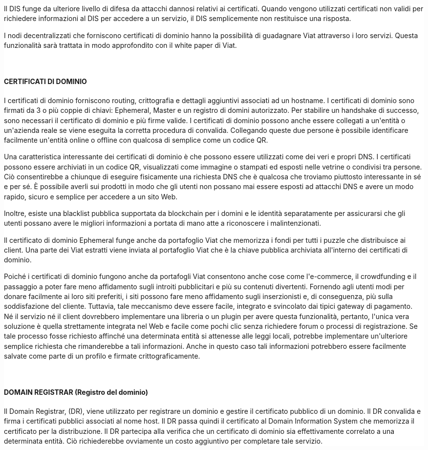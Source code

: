 <p>Il DIS funge da ulteriore livello di difesa da attacchi dannosi relativi ai certificati. Quando vengono utilizzati certificati non validi per richiedere informazioni al DIS per accedere a un servizio, il DIS semplicemente non restituisce una risposta.</p>

<p>I nodi decentralizzati che forniscono certificati di dominio hanno la possibilità di guadagnare Viat attraverso i loro servizi. Questa funzionalità sarà trattata in modo approfondito con il white paper di Viat.</p>

<br />

<h4 id="dcerts">CERTIFICATI DI DOMINIO</h4>

<p>I certificati di dominio forniscono routing, crittografia e dettagli aggiuntivi associati ad un hostname. I certificati di dominio sono firmati da 3 o più coppie di chiavi: Ephemeral, Master e un registro di domini autorizzato. Per stabilire un handshake di successo, sono necessari il certificato di dominio e più firme valide. I certificati di dominio possono anche essere collegati a un'entità o un'azienda reale se viene eseguita la corretta procedura di convalida. Collegando queste due persone è possibile identificare facilmente un'entità online o offline con qualcosa di semplice come un codice QR.</p>

<p>Una caratteristica interessante dei certificati di dominio è che possono essere utilizzati come dei veri e propri DNS. I certificati possono essere archiviati in un codice QR, visualizzati come immagine o stampati ed esposti nelle vetrine o condivisi tra persone. Ciò consentirebbe a chiunque di eseguire fisicamente una richiesta DNS che è qualcosa che troviamo piuttosto interessante in sé e per sé.
È possibile  averli sui prodotti in modo che gli utenti non possano mai essere esposti ad attacchi DNS e avere un modo rapido, sicuro e semplice per accedere a un sito Web.

Inoltre, esiste una blacklist pubblica supportata da blockchain per i domini e le identità separatamente per assicurarsi che gli utenti possano avere le migliori informazioni a portata di mano atte a riconoscere i malintenzionati.</p>

<p>Il certificato di dominio Ephemeral funge anche da portafoglio Viat che memorizza i fondi per tutti i puzzle che distribuisce ai client. Una parte dei Viat estratti viene inviata al portafoglio Viat che è la chiave pubblica archiviata all'interno dei certificati di dominio.</p>

<p>Poiché i certificati di dominio fungono anche da portafogli Viat consentono anche cose come l'e-commerce, il crowdfunding e il passaggio a poter fare meno affidamento sugli introiti pubblicitari e più su contenuti divertenti. Fornendo agli utenti modi per donare facilmente ai loro siti preferiti, i siti possono fare meno affidamento sugli inserzionisti e, di conseguenza, più sulla soddisfazione del cliente. Tuttavia, tale meccanismo deve essere facile, integrato e svincolato dai tipici gateway di pagamento. 
<br />Né il servizio né il client dovrebbero implementare una libreria o un plugin per avere questa funzionalità, pertanto, l'unica vera soluzione è quella strettamente integrata nel Web e facile come pochi clic senza richiedere forum o processi di registrazione. Se tale processo fosse richiesto affinché una determinata entità si attenesse alle leggi locali, potrebbe implementare un'ulteriore semplice richiesta che rimanderebbe a tali informazioni. Anche in questo caso tali informazioni potrebbero essere facilmente salvate come parte di un profilo e firmate crittograficamente.</p>

<br />

<h4>DOMAIN REGISTRAR (Registro del dominio)</h4>

<p>Il Domain Registrar, (DR), viene utilizzato per registrare un dominio e gestire il certificato pubblico di un dominio. Il DR convalida e firma i certificati pubblici associati al nome host. Il DR passa quindi il certificato al Domain Information System che memorizza il certificato per la distribuzione. Il DR partecipa alla verifica che un certificato di dominio sia effettivamente correlato a una determinata entità. Ciò richiederebbe ovviamente un costo aggiuntivo per completare tale servizio.</p>
